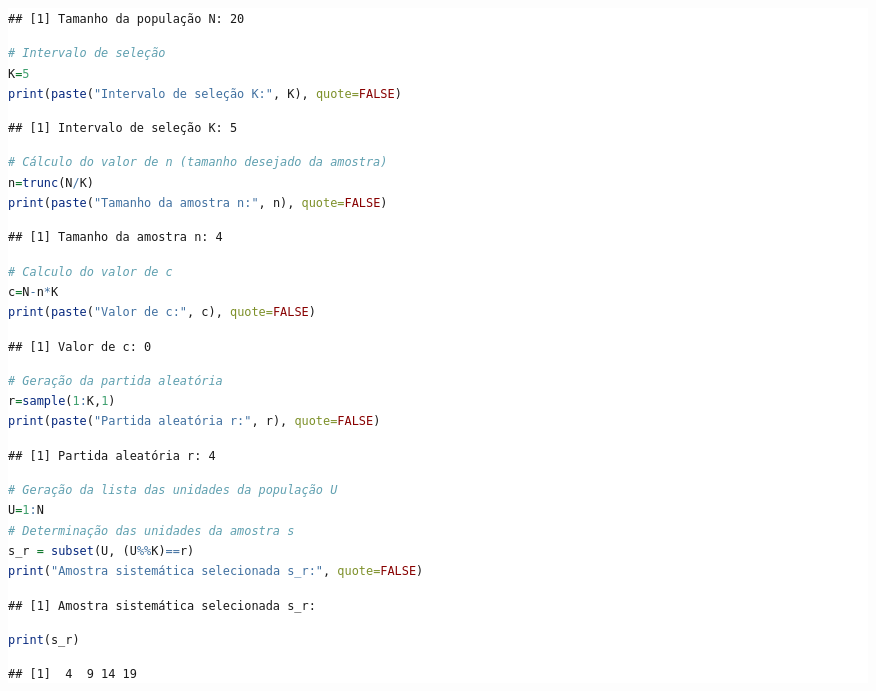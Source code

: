 ```
## [1] Tamanho da população N: 20
```

```r
# Intervalo de seleção
K=5
print(paste("Intervalo de seleção K:", K), quote=FALSE)
```

```
## [1] Intervalo de seleção K: 5
```

```r
# Cálculo do valor de n (tamanho desejado da amostra) 
n=trunc(N/K)
print(paste("Tamanho da amostra n:", n), quote=FALSE)
```

```
## [1] Tamanho da amostra n: 4
```

```r
# Calculo do valor de c
c=N-n*K
print(paste("Valor de c:", c), quote=FALSE)
```

```
## [1] Valor de c: 0
```

```r
# Geração da partida aleatória
r=sample(1:K,1)
print(paste("Partida aleatória r:", r), quote=FALSE)
```

```
## [1] Partida aleatória r: 4
```

```r
# Geração da lista das unidades da população U
U=1:N                  
# Determinação das unidades da amostra s
s_r = subset(U, (U%%K)==r)
print("Amostra sistemática selecionada s_r:", quote=FALSE)
```

```
## [1] Amostra sistemática selecionada s_r:
```

```r
print(s_r)
```

```
## [1]  4  9 14 19
```
